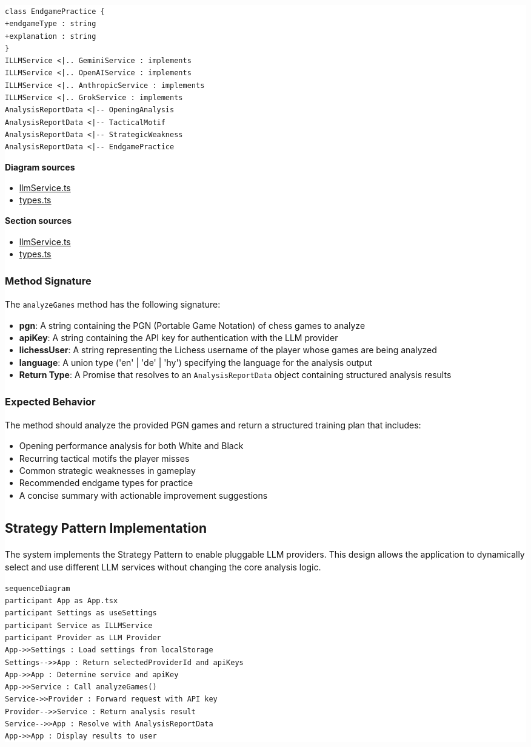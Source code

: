 ```mermaid
class EndgamePractice {
+endgameType : string
+explanation : string
}
ILLMService <|.. GeminiService : implements
ILLMService <|.. OpenAIService : implements
ILLMService <|.. AnthropicService : implements
ILLMService <|.. GrokService : implements
AnalysisReportData <|-- OpeningAnalysis
AnalysisReportData <|-- TacticalMotif
AnalysisReportData <|-- StrategicWeakness
AnalysisReportData <|-- EndgamePractice
```

**Diagram sources**
- [llmService.ts](file://services/llmService.ts#L2-L4)
- [types.ts](file://types.ts#L1-L28)

**Section sources**
- [llmService.ts](file://services/llmService.ts#L2-L4)
- [types.ts](file://types.ts#L1-L28)

### Method Signature
The `analyzeGames` method has the following signature:
- **pgn**: A string containing the PGN (Portable Game Notation) of chess games to analyze
- **apiKey**: A string containing the API key for authentication with the LLM provider
- **lichessUser**: A string representing the Lichess username of the player whose games are being analyzed
- **language**: A union type ('en' | 'de' | 'hy') specifying the language for the analysis output
- **Return Type**: A Promise that resolves to an `AnalysisReportData` object containing structured analysis results

### Expected Behavior
The method should analyze the provided PGN games and return a structured training plan that includes:
- Opening performance analysis for both White and Black
- Recurring tactical motifs the player misses
- Common strategic weaknesses in gameplay
- Recommended endgame types for practice
- A concise summary with actionable improvement suggestions

## Strategy Pattern Implementation

The system implements the Strategy Pattern to enable pluggable LLM providers. This design allows the application to dynamically select and use different LLM services without changing the core analysis logic.

```mermaid
sequenceDiagram
participant App as App.tsx
participant Settings as useSettings
participant Service as ILLMService
participant Provider as LLM Provider
App->>Settings : Load settings from localStorage
Settings-->>App : Return selectedProviderId and apiKeys
App->>App : Determine service and apiKey
App->>Service : Call analyzeGames()
Service->>Provider : Forward request with API key
Provider-->>Service : Return analysis result
Service-->>App : Resolve with AnalysisReportData
App->>App : Display results to user
```
